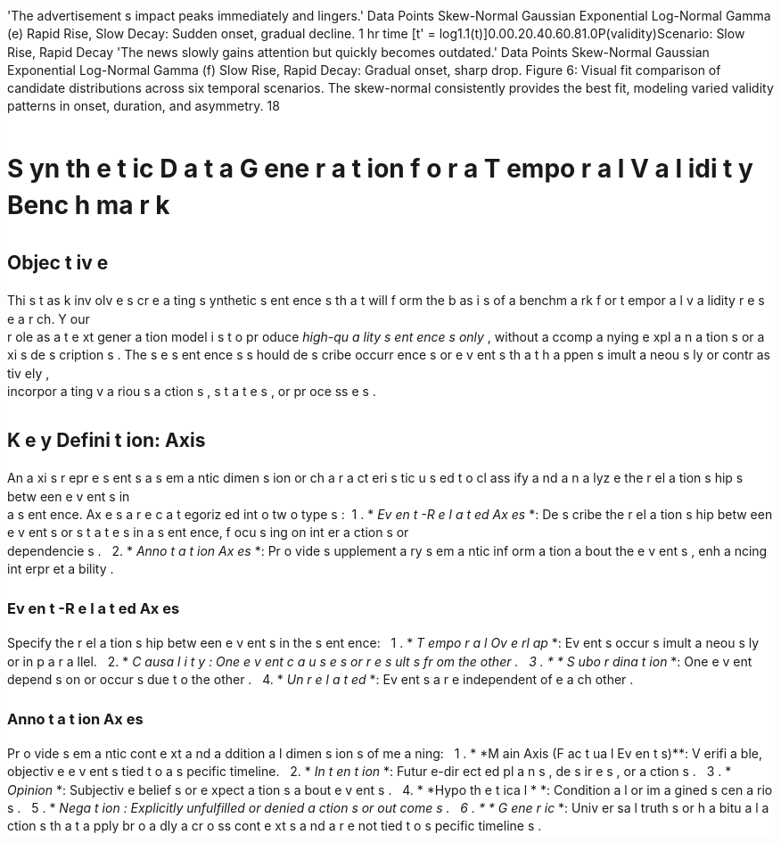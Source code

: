 'The advertisement s impact peaks immediately and lingers.'
Data Points
Skew-Normal
Gaussian
Exponential
Log-Normal
Gamma
(e) Rapid Rise, Slow Decay: Sudden onset, gradual decline.
1 hr
time [t' = log1.1(t)]0.00.20.40.60.81.0P(validity)Scenario: Slow Rise, Rapid Decay
'The news slowly gains attention but quickly becomes outdated.'
Data Points
Skew-Normal
Gaussian
Exponential
Log-Normal
Gamma (f) Slow Rise, Rapid Decay: Gradual onset, sharp drop.
Figure 6: Visual fit comparison of candidate distributions across six temporal scenarios. The skew-normal
consistently provides the best fit, modeling varied validity patterns in onset, duration, and asymmetry.
18

#  S yn th e t ic  D a t a  G ene r a t ion  f o r a  T empo r a l V a l idi t y  Benc h ma r k 
##  Objec t iv e 
Thi s t as k  inv olv e s cr e a ting  s ynthetic  s ent ence s th a t  will  f orm  the  b as i s of  a benchm a rk  f or  t empor a l  v a lidity  r e s e a r ch.  Y our  
r ole  as a t e xt  gener a tion  model  i s t o  pr oduce  *high-qu a lity  s ent ence s only* ,  without  a ccomp a nying  e xpl a n a tion s or  a xi s 
de s cription s .  The s e  s ent ence s s hould  de s cribe  occurr ence s or  e v ent s th a t  h a ppen  s imult a neou s ly  or  contr as tiv ely ,  
incorpor a ting  v a riou s a ction s ,  s t a t e s ,  or  pr oce ss e s . 
##  K e y  Defini t ion:  Axis 
An  a xi s r epr e s ent s a s em a ntic  dimen s ion  or  ch a r a ct eri s tic  u s ed  t o  cl ass ify  a nd  a n a lyz e  the  r el a tion s hip s betw een  e v ent s in  
a s ent ence.  Ax e s a r e  c a t egoriz ed  int o  tw o  type s : 
1 .  * *Ev en t -R e l a t ed  Ax es* *:  De s cribe  the  r el a tion s hip  betw een  e v ent s or  s t a t e s in  a s ent ence,  f ocu s ing  on  int er a ction s or  
dependencie s .    
2.  * *Anno t a t ion  Ax es* *:  Pr o vide  s upplement a ry  s em a ntic  inf orm a tion  a bout  the  e v ent s ,  enh a ncing  int erpr et a bility .    
### Ev en t -R e l a t ed Ax es 
Specify  the  r el a tion s hip  betw een  e v ent s in  the  s ent ence:    
1 .  * *T empo r a l Ov e rl ap* *:  Ev ent s occur  s imult a neou s ly  or  in  p a r a llel.    
2.  * *C ausa l i t y* *:  One  e v ent  c a u s e s or  r e s ult s fr om  the  other .    
3 .  * * S ubo r dina t ion* *:  One  e v ent  depend s on  or  occur s due  t o  the  other .    
4.  * *Un r e l a t ed* *:  Ev ent s a r e  independent  of  e a ch  other .    
### Anno t a t ion Ax es 
Pr o vide  s em a ntic  cont e xt  a nd  a ddition a l  dimen s ion s of  me a ning:    
1 .  * *M ain  Axis  (F ac t ua l Ev en t s)**:  V erifi a ble,  objectiv e  e v ent s tied  t o  a s pecific  timeline.    
2.  * *In t en t ion* *:  Futur e-dir ect ed  pl a n s ,  de s ir e s ,  or  a ction s .    
3 .  * *Opinion* *:  Subjectiv e  belief s or  e xpect a tion s a bout  e v ent s .    
4.  * *Hypo th e t ica l * *:  Condition a l  or  im a gined  s cen a rio s .    
5 .  * *Nega t ion* *:  Explicitly  unfulfilled  or  denied  a ction s or  out come s .    
6 .  * * G ene r ic* *:  Univ er sa l  truth s or  h a bitu a l  a ction s th a t  a pply  br o a dly  a cr o ss cont e xt s a nd  a r e  not  tied  t o  s pecific  timeline s .    